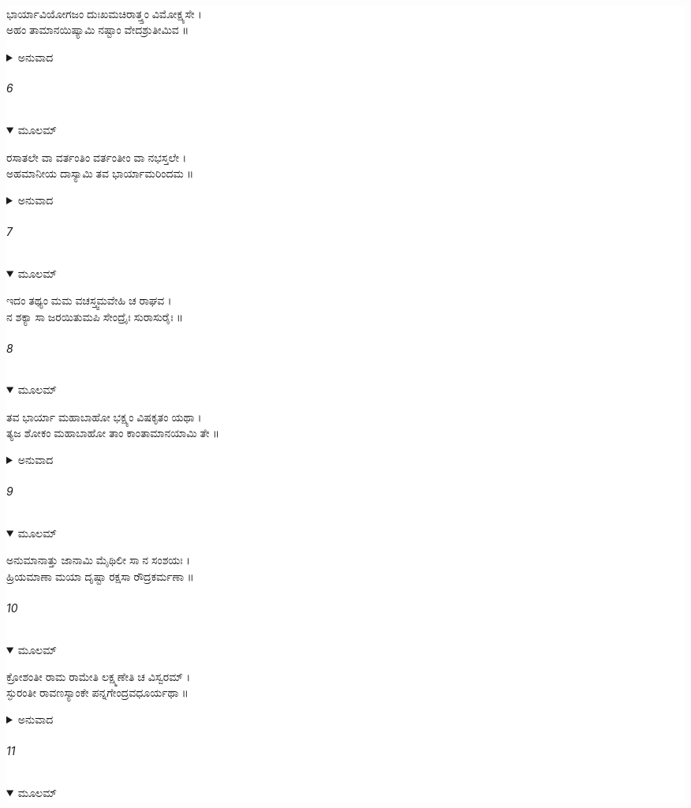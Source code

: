 ಭಾರ್ಯಾವಿಯೋಗಜಂ ದುಃಖಮಚಿರಾತ್ತ್ತಂ ವಿಮೋಕ್ಷ್ಯಸೇ ।  
ಅಹಂ ತಾಮಾನಯಿಷ್ಯಾಮಿ ನಷ್ಟಾಂ ವೇದಶ್ರುತೀಮಿವ ॥
</details>

<details><summary>ಅನುವಾದ</summary></details>

###### 6


<details open><summary>ಮೂಲಮ್</summary>

ರಸಾತಲೇ ವಾ ವರ್ತಂತಿಂ ವರ್ತಂತೀಂ ವಾ ನಭಸ್ತಲೇ ।  
ಅಹಮಾನೀಯ ದಾಸ್ಯಾಮಿ ತವ ಭಾರ್ಯಾಮರಿಂದಮ ॥
</details>

<details><summary>ಅನುವಾದ</summary></details>

###### 7


<details open><summary>ಮೂಲಮ್</summary>

ಇದಂ ತಥ್ಯಂ ಮಮ ವಚಸ್ತ್ವಮವೇಹಿ ಚ ರಾಘವ ।  
ನ ಶಕ್ಯಾ ಸಾ ಜರಯಿತುಮಪಿ ಸೇಂದ್ರೈಃ ಸುರಾಸುರೈಃ ॥
</details>

###### 8


<details open><summary>ಮೂಲಮ್</summary>

ತವ ಭಾರ್ಯಾ ಮಹಾಬಾಹೋ ಭಕ್ಷ್ಯಂ ವಿಷಕೃತಂ ಯಥಾ ।  
ತ್ಯಜ ಶೋಕಂ ಮಹಾಬಾಹೋ ತಾಂ ಕಾಂತಾಮಾನಯಾಮಿ ತೇ ॥
</details>

<details><summary>ಅನುವಾದ</summary></details>

###### 9


<details open><summary>ಮೂಲಮ್</summary>

ಅನುಮಾನಾತ್ತು ಜಾನಾಮಿ ಮೈಥಿಲೀ ಸಾ ನ ಸಂಶಯಃ ।  
ಹ್ರಿಯಮಾಣಾ ಮಯಾ ದೃಷ್ಟಾ ರಕ್ಷಸಾ ರೌದ್ರಕರ್ಮಣಾ ॥
</details>

###### 10


<details open><summary>ಮೂಲಮ್</summary>

ಕ್ರೋಶಂತೀ ರಾಮ ರಾಮೇತಿ ಲಕ್ಷ್ಮಣೇತಿ ಚ ವಿಸ್ವರಮ್ ।  
ಸ್ಫುರಂತೀ ರಾವಣಸ್ಯಾಂಕೇ ಪನ್ನಗೇಂದ್ರವಧೂರ್ಯಥಾ ॥
</details>

<details><summary>ಅನುವಾದ</summary></details>

###### 11


<details open><summary>ಮೂಲಮ್</summary>
